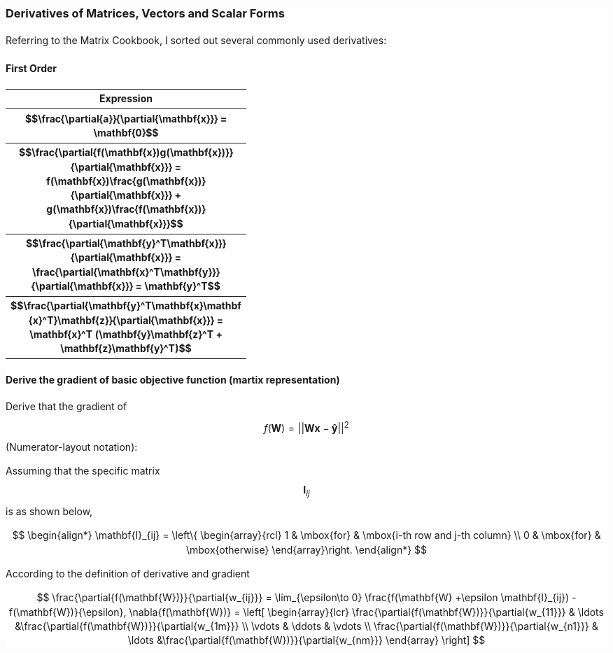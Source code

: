 ### Derivatives of Matrices, Vectors and Scalar Forms

Referring to the Matrix Cookbook, I sorted out several commonly used derivatives:   

#### First Order

<table style="width:40%">
  <tr> <th> Expression </th> </tr>
  <tr>
    <th> $$\frac{\partial{a}}{\partial{\mathbf{x}}} = \mathbf{0}$$ </th>
  </tr>
  <tr>
    <th> $$\frac{\partial{f(\mathbf{x})g(\mathbf{x})}}{\partial{\mathbf{x}}} = f(\mathbf{x})\frac{g(\mathbf{x})}{\partial{\mathbf{x}}} + g(\mathbf{x})\frac{f(\mathbf{x})}{\partial{\mathbf{x}}}$$ </th>
  </tr>
  <tr>
    <th> $$\frac{\partial{\mathbf{y}^T\mathbf{x}}}{\partial{\mathbf{x}}} = \frac{\partial{\mathbf{x}^T\mathbf{y}}}{\partial{\mathbf{x}}} = \mathbf{y}^T$$ </th>
  </tr>
  <tr>
    <th> $$\frac{\partial{\mathbf{y}^T\mathbf{x}\mathbf{x}^T}\mathbf{z}}{\partial{\mathbf{x}}} = \mathbf{x}^T (\mathbf{y}\mathbf{z}^T + \mathbf{z}\mathbf{y}^T)$$ </th>
  </tr>
</table>


#### Derive the gradient of basic objective function (martix representation)
Derive that the gradient of $$f(\mathbf{W}) = ||\mathbf{W}\mathbf{x} - \mathbf{\hat{y}}||^2$$ (Numerator-layout notation):

Assuming that the specific matrix $$\mathbf{I}_{ij}$$ is as shown below,

$$
\begin{align*}
\mathbf{I}_{ij} = \left\{ \begin{array}{rcl} 
1 & \mbox{for} & \mbox{i-th row and j-th column} \\
0 & \mbox{for} & \mbox{otherwise}  
\end{array}\right.
\end{align*}
$$

According to the definition of derivative and gradient

$$
  \frac{\partial{f(\mathbf{W})}}{\partial{w_{ij}}} = \lim_{\epsilon\to 0} \frac{f(\mathbf{W} +\epsilon \mathbf{I}_{ij}) - f(\mathbf{W})}{\epsilon}, 
 \nabla{f(\mathbf{W})} = 
\left[ \begin{array}{lcr} 
  \frac{\partial{f(\mathbf{W})}}{\partial{w_{11}}} & \ldots &\frac{\partial{f(\mathbf{W})}}{\partial{w_{1m}}} \\ 
  \vdots & \ddots & \vdots \\
  \frac{\partial{f(\mathbf{W})}}{\partial{w_{n1}}} & \ldots &\frac{\partial{f(\mathbf{W})}}{\partial{w_{nm}}}
\end{array} \right] 
$$
